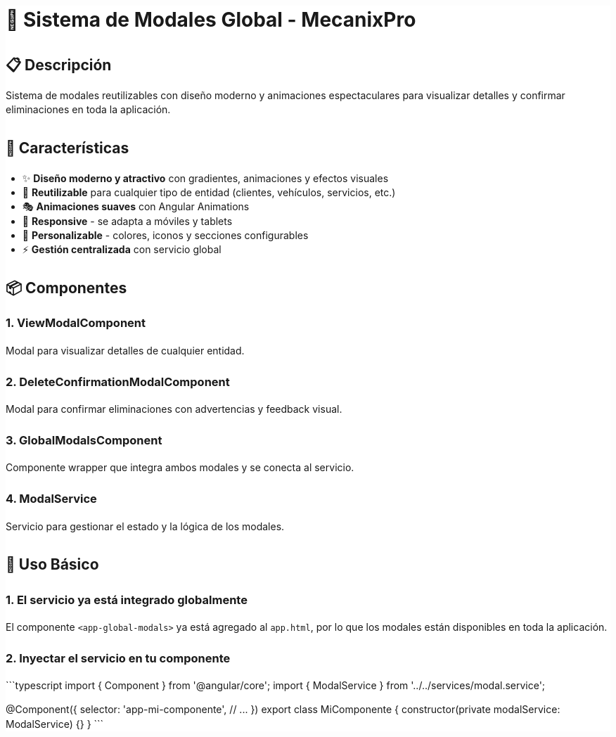 # 🎨 Sistema de Modales Global - MecanixPro

## 📋 Descripción

Sistema de modales reutilizables con diseño moderno y animaciones espectaculares para visualizar detalles y confirmar eliminaciones en toda la aplicación.

## 🚀 Características

- ✨ **Diseño moderno y atractivo** con gradientes, animaciones y efectos visuales
- 🔄 **Reutilizable** para cualquier tipo de entidad (clientes, vehículos, servicios, etc.)
- 🎭 **Animaciones suaves** con Angular Animations
- 📱 **Responsive** - se adapta a móviles y tablets
- 🎨 **Personalizable** - colores, iconos y secciones configurables
- ⚡ **Gestión centralizada** con servicio global

## 📦 Componentes

### 1. ViewModalComponent
Modal para visualizar detalles de cualquier entidad.

### 2. DeleteConfirmationModalComponent
Modal para confirmar eliminaciones con advertencias y feedback visual.

### 3. GlobalModalsComponent
Componente wrapper que integra ambos modales y se conecta al servicio.

### 4. ModalService
Servicio para gestionar el estado y la lógica de los modales.

## 🎯 Uso Básico

### 1. El servicio ya está integrado globalmente

El componente `<app-global-modals>` ya está agregado al `app.html`, por lo que los modales están disponibles en toda la aplicación.

### 2. Inyectar el servicio en tu componente

\`\`\`typescript
import { Component } from '@angular/core';
import { ModalService } from '../../services/modal.service';

@Component({
  selector: 'app-mi-componente',
  // ...
})
export class MiComponente {
  constructor(private modalService: ModalService) {}
}
\`\`\`
